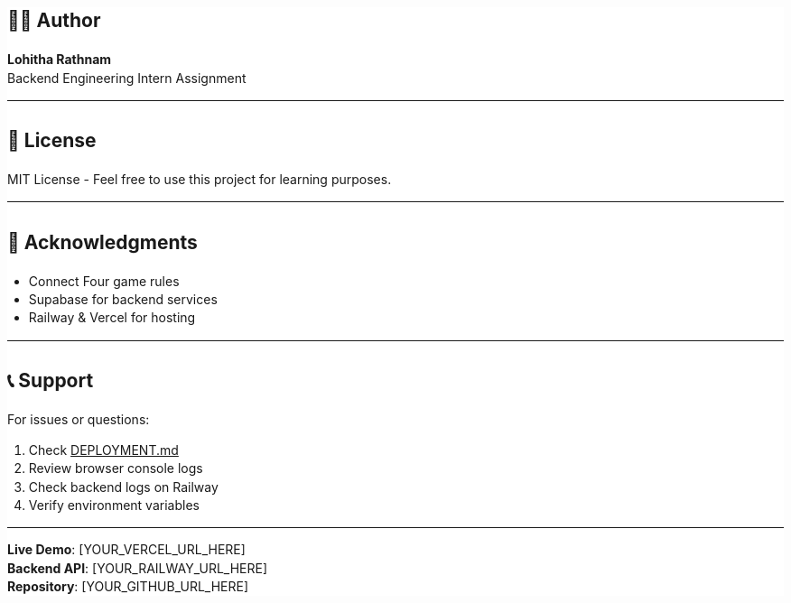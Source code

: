 
## 👨‍💻 Author

**Lohitha Rathnam**  
Backend Engineering Intern Assignment

---

## 📄 License

MIT License - Feel free to use this project for learning purposes.

---

## 🙏 Acknowledgments

- Connect Four game rules
- Supabase for backend services
- Railway & Vercel for hosting

---

## 📞 Support

For issues or questions:
1. Check [DEPLOYMENT.md](./DEPLOYMENT.md)
2. Review browser console logs
3. Check backend logs on Railway
4. Verify environment variables

---

**Live Demo**: [YOUR_VERCEL_URL_HERE]  
**Backend API**: [YOUR_RAILWAY_URL_HERE]  
**Repository**: [YOUR_GITHUB_URL_HERE]